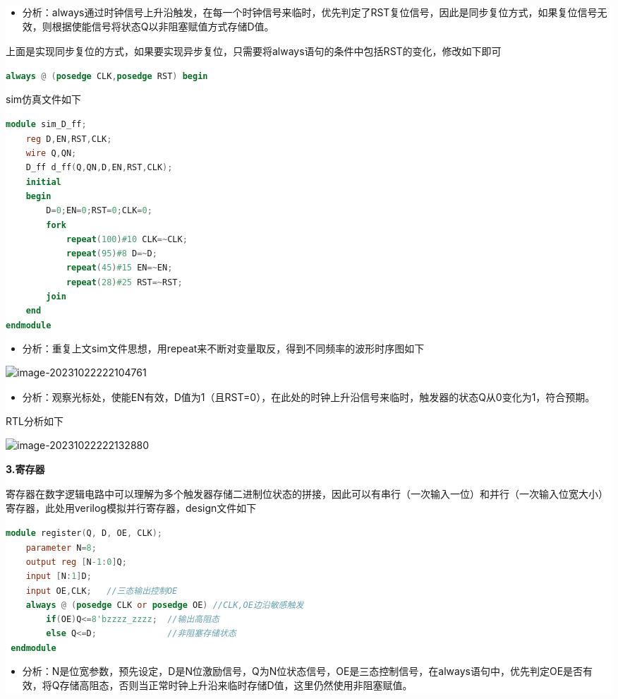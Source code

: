 - 分析：always通过时钟信号上升沿触发，在每一个时钟信号来临时，优先判定了RST复位信号，因此是同步复位方式，如果复位信号无效，则根据使能信号将状态Q以非阻塞赋值方式存储D值。

上面是实现同步复位的方式，如果要实现异步复位，只需要将always语句的条件中包括RST的变化，修改如下即可

```verilog
always @ (posedge CLK,posedge RST) begin
```

sim仿真文件如下

```verilog
module sim_D_ff;
    reg D,EN,RST,CLK;
    wire Q,QN;
    D_ff d_ff(Q,QN,D,EN,RST,CLK);
    initial 
    begin
        D=0;EN=0;RST=0;CLK=0;
        fork
            repeat(100)#10 CLK=~CLK;
            repeat(95)#8 D=~D;
            repeat(45)#15 EN=~EN;
            repeat(28)#25 RST=~RST;
        join
    end
endmodule 
```

- 分析：重复上文sim文件思想，用repeat来不断对变量取反，得到不同频率的波形时序图如下

![image-20231022222104761](C:\Users\ROG\AppData\Roaming\Typora\typora-user-images\image-20231022222104761.png)

- 分析：观察光标处，使能EN有效，D值为1（且RST=0），在此处的时钟上升沿信号来临时，触发器的状态Q从0变化为1，符合预期。

RTL分析如下

![image-20231022222132880](C:\Users\ROG\AppData\Roaming\Typora\typora-user-images\image-20231022222132880.png)

**3.寄存器**

寄存器在数字逻辑电路中可以理解为多个触发器存储二进制位状态的拼接，因此可以有串行（一次输入一位）和并行（一次输入位宽大小）寄存器，此处用verilog模拟并行寄存器，design文件如下

```verilog
module register(Q, D, OE, CLK);
    parameter N=8;
    output reg [N-1:0]Q;
    input [N:1]D;
    input OE,CLK;	//三态输出控制OE
    always @ (posedge CLK or posedge OE) //CLK,OE边沿敏感触发
        if(OE)Q<=8'bzzzz_zzzz;  //输出高阻态
        else Q<=D;				//非阻塞存储状态
 endmodule
```

- 分析：N是位宽参数，预先设定，D是N位激励信号，Q为N位状态信号，OE是三态控制信号，在always语句中，优先判定OE是否有效，将Q存储高阻态，否则当正常时钟上升沿来临时存储D值，这里仍然使用非阻塞赋值。
